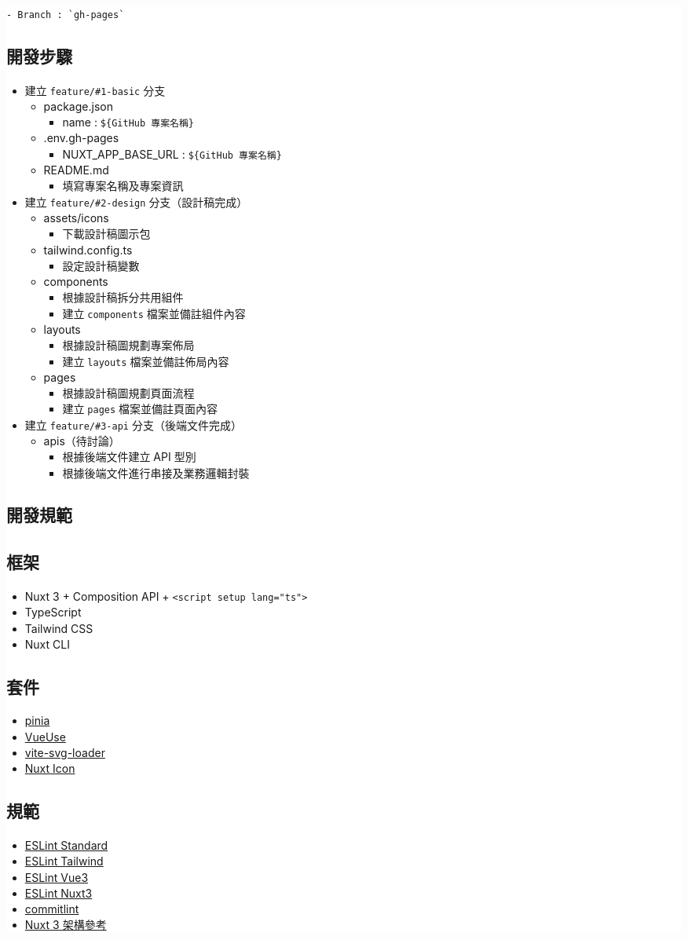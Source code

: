     - Branch : `gh-pages`

## 開發步驟
- 建立 `feature/#1-basic` 分支
  - package.json
    - name : `${GitHub 專案名稱}`
  - .env.gh-pages
    - NUXT_APP_BASE_URL : `${GitHub 專案名稱}`
  - README.md
    - 填寫專案名稱及專案資訊
- 建立 `feature/#2-design` 分支（設計稿完成）
  - assets/icons
    - 下載設計稿圖示包
  - tailwind.config.ts
    - 設定設計稿變數
  - components
    - 根據設計稿拆分共用組件
    - 建立 `components` 檔案並備註組件內容
  - layouts
    - 根據設計稿圖規劃專案佈局
    - 建立 `layouts` 檔案並備註佈局內容
  - pages
    - 根據設計稿圖規劃頁面流程
    - 建立 `pages` 檔案並備註頁面內容
- 建立 `feature/#3-api` 分支（後端文件完成）
  - apis（待討論）
    - 根據後端文件建立 API 型別
    - 根據後端文件進行串接及業務邏輯封裝


## 開發規範

## 框架
- Nuxt 3 + Composition API + `<script setup lang="ts">`
- TypeScript
- Tailwind CSS
- Nuxt CLI

## 套件
- [pinia](https://pinia.vuejs.org/)
- [VueUse](https://vueuse.org/)
- [vite-svg-loader](https://github.com/jpkleemans/vite-svg-loader)
- [Nuxt Icon](https://github.com/nuxt/icon)

## 規範
- [ESLint Standard](https://standardjs.com/readme-zhtw.html)
- [ESLint Tailwind](https://github.com/francoismassart/eslint-plugin-tailwindcss)
- [ESLint Vue3](https://eslint.vuejs.org/rules/)
- [ESLint Nuxt3](https://github.com/nuxt/eslint-plugin-nuxt)
- [commitlint](https://github.com/conventional-changelog/commitlint/tree/master/%40commitlint/config-conventional)
- [Nuxt 3 架構參考](https://nuxt.com/docs/guide/directory-structure/app)
